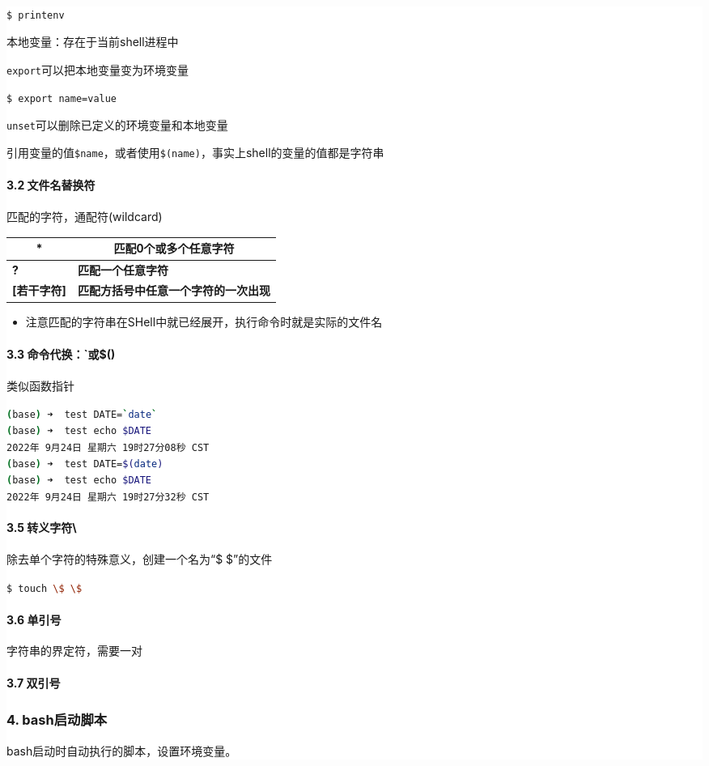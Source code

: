 ```bash
$ printenv
```

本地变量：存在于当前shell进程中

`export`可以把本地变量变为环境变量

```bash
$ export name=value
```

`unset`可以删除已定义的环境变量和本地变量

引用变量的值`$name`，或者使用`$(name)`，事实上shell的变量的值都是字符串

#### 3.2 文件名替换符

匹配的字符，通配符(wildcard)

| *              | 匹配0个或多个任意字符                  |
| -------------- | -------------------------------------- |
| **?**          | **匹配一个任意字符**                   |
| **[若干字符]** | **匹配方括号中任意一个字符的一次出现** |

* 注意匹配的字符串在SHell中就已经展开，执行命令时就是实际的文件名

#### 3.3 命令代换：`或$()

类似函数指针

```bash
(base) ➜  test DATE=`date`
(base) ➜  test echo $DATE
2022年 9月24日 星期六 19时27分08秒 CST
(base) ➜  test DATE=$(date)
(base) ➜  test echo $DATE
2022年 9月24日 星期六 19时27分32秒 CST
```

#### 3.5 转义字符\

除去单个字符的特殊意义，创建一个名为“$ $”的文件

```bash
$ touch \$ \$
```

#### 3.6 单引号

字符串的界定符，需要一对

#### 3.7 双引号



### 4. bash启动脚本

bash启动时自动执行的脚本，设置环境变量。
